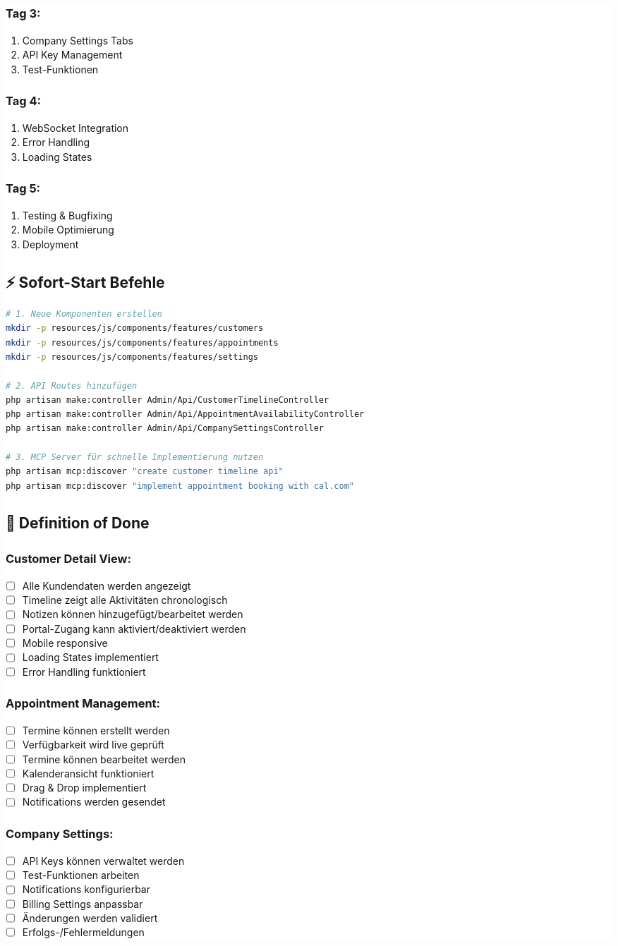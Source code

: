 ### Tag 3:
1. Company Settings Tabs
2. API Key Management
3. Test-Funktionen

### Tag 4:
1. WebSocket Integration
2. Error Handling
3. Loading States

### Tag 5:
1. Testing & Bugfixing
2. Mobile Optimierung
3. Deployment

## ⚡ Sofort-Start Befehle

```bash
# 1. Neue Komponenten erstellen
mkdir -p resources/js/components/features/customers
mkdir -p resources/js/components/features/appointments
mkdir -p resources/js/components/features/settings

# 2. API Routes hinzufügen
php artisan make:controller Admin/Api/CustomerTimelineController
php artisan make:controller Admin/Api/AppointmentAvailabilityController
php artisan make:controller Admin/Api/CompanySettingsController

# 3. MCP Server für schnelle Implementierung nutzen
php artisan mcp:discover "create customer timeline api"
php artisan mcp:discover "implement appointment booking with cal.com"
```

## 🎯 Definition of Done

### Customer Detail View:
- [ ] Alle Kundendaten werden angezeigt
- [ ] Timeline zeigt alle Aktivitäten chronologisch
- [ ] Notizen können hinzugefügt/bearbeitet werden
- [ ] Portal-Zugang kann aktiviert/deaktiviert werden
- [ ] Mobile responsive
- [ ] Loading States implementiert
- [ ] Error Handling funktioniert

### Appointment Management:
- [ ] Termine können erstellt werden
- [ ] Verfügbarkeit wird live geprüft
- [ ] Termine können bearbeitet werden
- [ ] Kalenderansicht funktioniert
- [ ] Drag & Drop implementiert
- [ ] Notifications werden gesendet

### Company Settings:
- [ ] API Keys können verwaltet werden
- [ ] Test-Funktionen arbeiten
- [ ] Notifications konfigurierbar
- [ ] Billing Settings anpassbar
- [ ] Änderungen werden validiert
- [ ] Erfolgs-/Fehlermeldungen